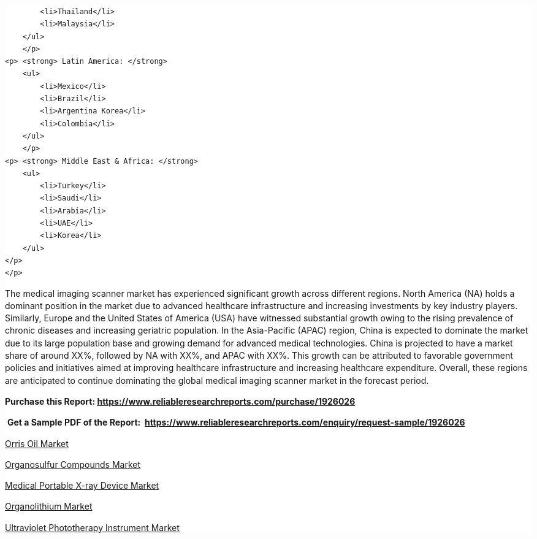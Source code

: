             <li>Thailand</li>
            <li>Malaysia</li>
        </ul>
        </p> 
    <p> <strong> Latin America: </strong>
        <ul>
            <li>Mexico</li>
            <li>Brazil</li>
            <li>Argentina Korea</li>
            <li>Colombia</li>
        </ul>
        </p> 
    <p> <strong> Middle East & Africa: </strong>
        <ul>
            <li>Turkey</li>
            <li>Saudi</li>
            <li>Arabia</li>
            <li>UAE</li>
            <li>Korea</li>
        </ul>
    </p>
    </p>
<p><p>The medical imaging scanner market has experienced significant growth across different regions. North America (NA) holds a dominant position in the market due to advanced healthcare infrastructure and increasing investments by key industry players. Similarly, Europe and the United States of America (USA) have witnessed substantial growth owing to the rising prevalence of chronic diseases and increasing geriatric population. In the Asia-Pacific (APAC) region, China is expected to dominate the market due to its large population base and growing demand for advanced medical technologies. China is projected to have a market share of around XX%, followed by NA with XX%, and APAC with XX%. This growth can be attributed to favorable government policies and initiatives aimed at improving healthcare infrastructure and increasing healthcare expenditure. Overall, these regions are anticipated to continue dominating the global medical imaging scanner market in the forecast period.</p></p>
<p><strong>Purchase this Report: <a href="https://www.reliableresearchreports.com/purchase/1926026">https://www.reliableresearchreports.com/purchase/1926026</a></strong></p>
<p>&nbsp;<strong>Get a Sample PDF of the Report:&nbsp;&nbsp;<a href="https://www.reliableresearchreports.com/enquiry/request-sample/1926026">https://www.reliableresearchreports.com/enquiry/request-sample/1926026</a></strong></p>
<p><strong></strong></p>
<p><p><a href="https://medium.com/@loyceharber/decoding-orris-oil-market-metrics-market-share-trends-and-growth-patterns-27d9eb536f5a">Orris Oil Market</a></p><p><a href="https://medium.com/@royalmiller09/analyzing-organosulfur-compounds-market-global-industry-perspective-and-forecast-2023-to-2030-5166042d053d">Organosulfur Compounds Market</a></p><p><a href="https://github.com/AKSHATREPORTPRIME/Market-Research-Report-List-1/blob/main/medical-portable-x-ray-device-market.md">Medical Portable X-ray Device Market</a></p><p><a href="https://medium.com/@laneygibson1991/organolithium-market-size-cagr-trends-2024-2030-817436f220fb">Organolithium Market</a></p><p><a href="https://github.com/Chiragrp26/Market-Research-Report-List-1/blob/main/ultraviolet-phototherapy-instrument-market.md">Ultraviolet Phototherapy Instrument Market</a></p></p>